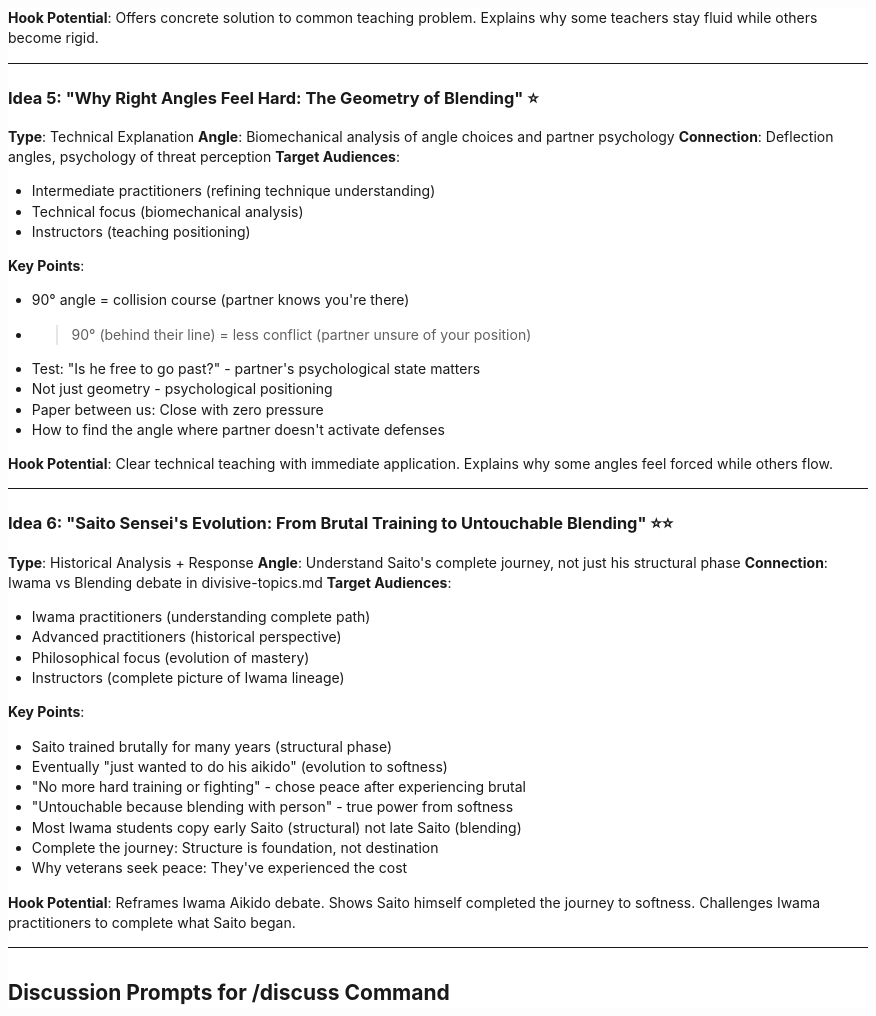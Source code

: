**Hook Potential**: Offers concrete solution to common teaching problem. Explains why some teachers stay fluid while others become rigid.

---

### Idea 5: "Why Right Angles Feel Hard: The Geometry of Blending" ⭐
**Type**: Technical Explanation
**Angle**: Biomechanical analysis of angle choices and partner psychology
**Connection**: Deflection angles, psychology of threat perception
**Target Audiences**:
- Intermediate practitioners (refining technique understanding)
- Technical focus (biomechanical analysis)
- Instructors (teaching positioning)

**Key Points**:
- 90° angle = collision course (partner knows you're there)
- >90° (behind their line) = less conflict (partner unsure of your position)
- Test: "Is he free to go past?" - partner's psychological state matters
- Not just geometry - psychological positioning
- Paper between us: Close with zero pressure
- How to find the angle where partner doesn't activate defenses

**Hook Potential**: Clear technical teaching with immediate application. Explains why some angles feel forced while others flow.

---

### Idea 6: "Saito Sensei's Evolution: From Brutal Training to Untouchable Blending" ⭐⭐
**Type**: Historical Analysis + Response
**Angle**: Understand Saito's complete journey, not just his structural phase
**Connection**: Iwama vs Blending debate in divisive-topics.md
**Target Audiences**:
- Iwama practitioners (understanding complete path)
- Advanced practitioners (historical perspective)
- Philosophical focus (evolution of mastery)
- Instructors (complete picture of Iwama lineage)

**Key Points**:
- Saito trained brutally for many years (structural phase)
- Eventually "just wanted to do his aikido" (evolution to softness)
- "No more hard training or fighting" - chose peace after experiencing brutal
- "Untouchable because blending with person" - true power from softness
- Most Iwama students copy early Saito (structural) not late Saito (blending)
- Complete the journey: Structure is foundation, not destination
- Why veterans seek peace: They've experienced the cost

**Hook Potential**: Reframes Iwama Aikido debate. Shows Saito himself completed the journey to softness. Challenges Iwama practitioners to complete what Saito began.

---

## Discussion Prompts for /discuss Command
